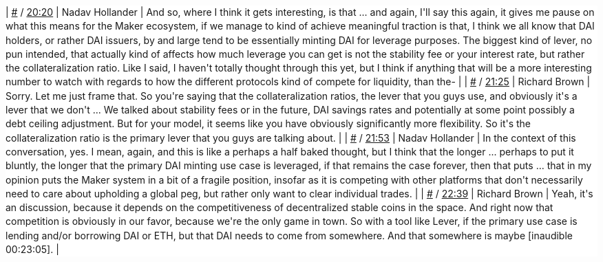 | [\#](governance-and-risk-meeting-ep.-25.md#2020) / [20:20](https://www.youtube.com/watch?v=4GlHprwfktY&t=20m20s) | Nadav Hollander    | And so, where I think it gets interesting, is that ... and again, I'll say this again, it gives me pause on what this means for the Maker ecosystem, if we manage to kind of achieve meaningful traction is that, I think we all know that DAI holders, or rather DAI issuers, by and large tend to be essentially minting DAI for leverage purposes. The biggest kind of lever, no pun intended, that actually kind of affects how much leverage you can get is not the stability fee or your interest rate, but rather the collateralization ratio. Like I said, I haven't totally thought through this yet, but I think if anything that will be a more interesting number to watch with regards to how the different protocols kind of compete for liquidity, than the-                                                                                                                                                                                                                                                                                                                                                               |
| [\#](governance-and-risk-meeting-ep.-25.md#2125) / [21:25](https://www.youtube.com/watch?v=4GlHprwfktY&t=21m25s) | Richard Brown      | Sorry. Let me just frame that. So you're saying that the collateralization ratios, the lever that you guys use, and obviously it's a lever that we don't ... We talked about stability fees or in the future, DAI savings rates and potentially at some point possibly a debt ceiling adjustment. But for your model, it seems like you have obviously significantly more flexibility. So it's the collateralization ratio is the primary lever that you guys are talking about.                                                                                                                                                                                                                                                                                                                                                                                                                                                                                                                                                                                                                                                          |
| [\#](governance-and-risk-meeting-ep.-25.md#2153) / [21:53](https://www.youtube.com/watch?v=4GlHprwfktY&t=21m53s) | Nadav Hollander    | In the context of this conversation, yes. I mean, again, and this is like a perhaps a half baked thought, but I think that the longer ... perhaps to put it bluntly, the longer that the primary DAI minting use case is leveraged, if that remains the case forever, then that puts ... that in my opinion puts the Maker system in a bit of a fragile position, insofar as it is competing with other platforms that don't necessarily need to care about upholding a global peg, but rather only want to clear individual trades.                                                                                                                                                                                                                                                                                                                                                                                                                                                                                                                                                                                                      |
| [\#](governance-and-risk-meeting-ep.-25.md#2239) / [22:39](https://www.youtube.com/watch?v=4GlHprwfktY&t=22m39s) | Richard Brown      | Yeah, it's an discussion, because it depends on the competitiveness of decentralized stable coins in the space. And right now that competition is obviously in our favor, because we're the only game in town. So with a tool like Lever, if the primary use case is lending and/or borrowing DAI or ETH, but that DAI needs to come from somewhere. And that somewhere is maybe \[inaudible 00:23:05\].                                                                                                                                                                                                                                                                                                                                                                                                                                                                                                                                                                                                                                                                                                                                  |